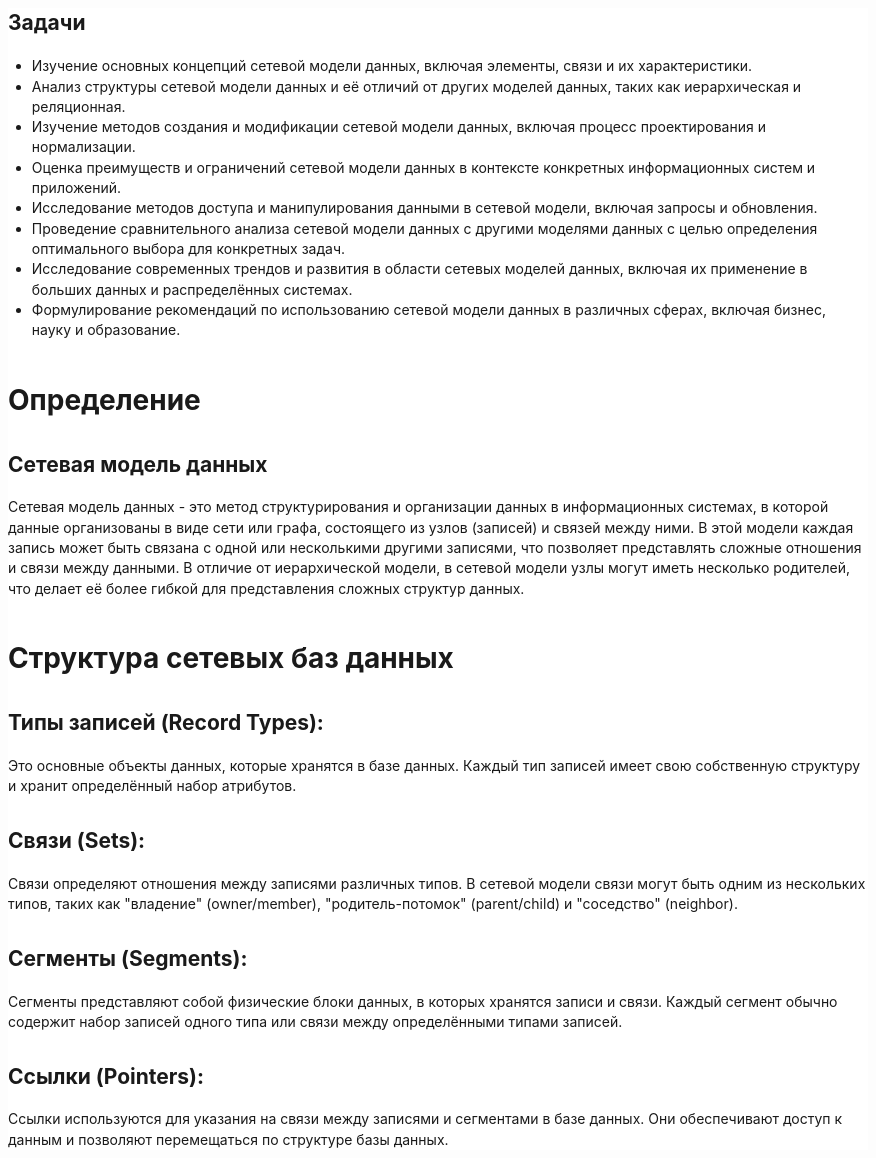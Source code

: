 ## Задачи

- Изучение основных концепций сетевой модели данных, включая элементы, связи и их характеристики.
- Анализ структуры сетевой модели данных и её отличий от других моделей данных, таких как иерархическая и реляционная.
- Изучение методов создания и модификации сетевой модели данных, включая процесс проектирования и нормализации.
- Оценка преимуществ и ограничений сетевой модели данных в контексте конкретных информационных систем и приложений.
- Исследование методов доступа и манипулирования данными в сетевой модели, включая запросы и обновления.
- Проведение сравнительного анализа сетевой модели данных с другими моделями данных с целью определения оптимального выбора для конкретных задач.
- Исследование современных трендов и развития в области сетевых моделей данных, включая их применение в больших данных и распределённых системах.
- Формулирование рекомендаций по использованию сетевой модели данных в различных сферах, включая бизнес, науку и образование.



# Определение

## Сетевая модель данных

Сетевая модель данных - это метод структурирования и организации данных в информационных системах, в которой данные организованы в виде сети или графа, состоящего из узлов (записей) и связей между ними. В этой модели каждая запись может быть связана с одной или несколькими другими записями, что позволяет представлять сложные отношения и связи между данными. В отличие от иерархической модели, в сетевой модели узлы могут иметь несколько родителей, что делает её более гибкой для представления сложных структур данных.

# Структура сетевых баз данных

## Типы записей (Record Types):
Это основные объекты данных, которые хранятся в базе данных. Каждый тип записей имеет свою собственную структуру и хранит определённый набор атрибутов.

## Связи (Sets): 
Связи определяют отношения между записями различных типов. В сетевой модели связи могут быть одним из нескольких типов, таких как "владение" (owner/member), "родитель-потомок" (parent/child) и "соседство" (neighbor).

## Сегменты (Segments): 
Сегменты представляют собой физические блоки данных, в которых хранятся записи и связи. Каждый сегмент обычно содержит набор записей одного типа или связи между определёнными типами записей.

## Ссылки (Pointers): 
Ссылки используются для указания на связи между записями и сегментами в базе данных. Они обеспечивают доступ к данным и позволяют перемещаться по структуре базы данных.
